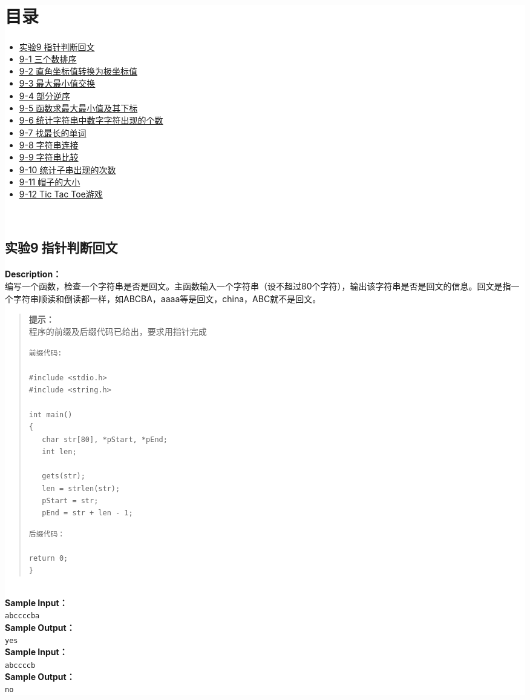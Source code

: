 # 目录
* [实验9 指针判断回文](#实验9-指针判断回文)
* [9-1 三个数排序](#9-1-三个数排序)
* [9-2 直角坐标值转换为极坐标值](#9-2-直角坐标值转换为极坐标值)
* [9-3 最大最小值交换](#9-3-最大最小值交换)
* [9-4 部分逆序](#9-4-部分逆序)
* [9-5 函数求最大最小值及其下标](#9-5-函数求最大最小值及其下标)
* [9-6 统计字符串中数字字符出现的个数](#9-6-统计字符串中数字字符出现的个数)
* [9-7 找最长的单词](#9-7-找最长的单词)
* [9-8 字符串连接](#9-8-字符串连接)
* [9-9 字符串比较](#9-9-字符串比较)
* [9-10 统计子串出现的次数](#9-10-统计子串出现的次数)
* [9-11 帽子的大小](#9-11-帽子的大小)
* [9-12 Tic Tac Toe游戏](#9-12-tic-tac-toe游戏)

<br>

## 实验9 指针判断回文
**Description：**<br>
编写一个函数，检查一个字符串是否是回文。主函数输入一个字符串（设不超过80个字符），输出该字符串是否是回文的信息。回文是指一个字符串顺读和倒读都一样，如ABCBA，aaaa等是回文，china，ABC就不是回文。
>**提示：**<br>
>程序的前缀及后缀代码已给出，要求用指针完成
>```
>前缀代码:
>
>#include <stdio.h>
>#include <string.h>
>
>int main()
>{
>    char str[80], *pStart, *pEnd;
>    int len;
>
>    gets(str);
>    len = strlen(str);
>    pStart = str;
>    pEnd = str + len - 1;
>```
>```
>后缀代码：
>
>return 0;
>}
>```

<br>**Sample Input：**<br>
`abccccba`
<br>**Sample Output：**<br>
`yes`
<br>**Sample Input：**<br>
`abccccb`
<br>**Sample Output：**<br>
`no`
